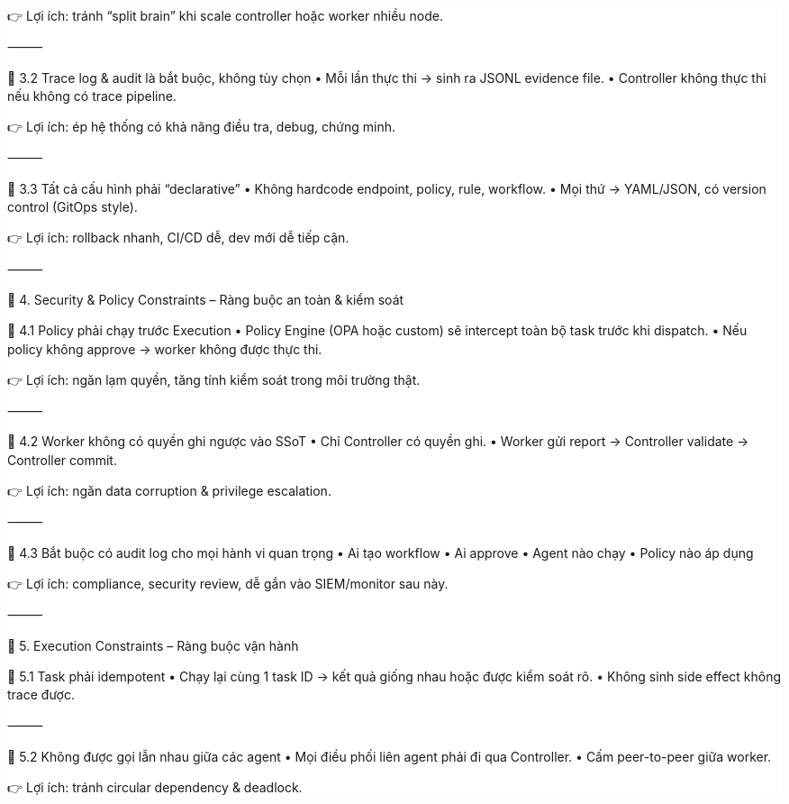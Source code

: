 👉 Lợi ích: tránh “split brain” khi scale controller hoặc worker nhiều node.

⸻

🔸 3.2 Trace log & audit là bắt buộc, không tùy chọn
	•	Mỗi lần thực thi → sinh ra JSONL evidence file.
	•	Controller không thực thi nếu không có trace pipeline.

👉 Lợi ích: ép hệ thống có khả năng điều tra, debug, chứng minh.

⸻

🔸 3.3 Tất cả cấu hình phải “declarative”
	•	Không hardcode endpoint, policy, rule, workflow.
	•	Mọi thứ → YAML/JSON, có version control (GitOps style).

👉 Lợi ích: rollback nhanh, CI/CD dễ, dev mới dễ tiếp cận.

⸻

🧰 4. Security & Policy Constraints – Ràng buộc an toàn & kiểm soát

🔸 4.1 Policy phải chạy trước Execution
	•	Policy Engine (OPA hoặc custom) sẽ intercept toàn bộ task trước khi dispatch.
	•	Nếu policy không approve → worker không được thực thi.

👉 Lợi ích: ngăn lạm quyền, tăng tính kiểm soát trong môi trường thật.

⸻

🔸 4.2 Worker không có quyền ghi ngược vào SSoT
	•	Chỉ Controller có quyền ghi.
	•	Worker gửi report → Controller validate → Controller commit.

👉 Lợi ích: ngăn data corruption & privilege escalation.

⸻

🔸 4.3 Bắt buộc có audit log cho mọi hành vi quan trọng
	•	Ai tạo workflow
	•	Ai approve
	•	Agent nào chạy
	•	Policy nào áp dụng

👉 Lợi ích: compliance, security review, dễ gắn vào SIEM/monitor sau này.

⸻

🧭 5. Execution Constraints – Ràng buộc vận hành

🔸 5.1 Task phải idempotent
	•	Chạy lại cùng 1 task ID → kết quả giống nhau hoặc được kiểm soát rõ.
	•	Không sinh side effect không trace được.

⸻

🔸 5.2 Không được gọi lẫn nhau giữa các agent
	•	Mọi điều phối liên agent phải đi qua Controller.
	•	Cấm peer-to-peer giữa worker.

👉 Lợi ích: tránh circular dependency & deadlock.
